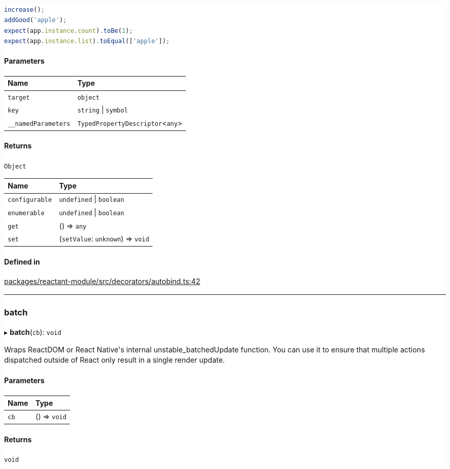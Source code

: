 ```ts
increase();
addGood('apple');
expect(app.instance.count).toBe(1);
expect(app.instance.list).toEqual(['apple']);
```

#### Parameters

| Name | Type |
| :------ | :------ |
| `target` | `object` |
| `key` | `string` \| `symbol` |
| `__namedParameters` | `TypedPropertyDescriptor`<`any`\> |

#### Returns

`Object`

| Name | Type |
| :------ | :------ |
| `configurable` | `undefined` \| `boolean` |
| `enumerable` | `undefined` \| `boolean` |
| `get` | () => `any` |
| `set` | (`setValue`: `unknown`) => `void` |

#### Defined in

[packages/reactant-module/src/decorators/autobind.ts:42](https://github.com/unadlib/reactant/blob/46d47605/packages/reactant-module/src/decorators/autobind.ts#L42)

___

### batch

▸ **batch**(`cb`): `void`

Wraps ReactDOM or React Native's internal unstable_batchedUpdate function. You can use it to ensure that
multiple actions dispatched outside of React only result in a single render update.

#### Parameters

| Name | Type |
| :------ | :------ |
| `cb` | () => `void` |

#### Returns

`void`
